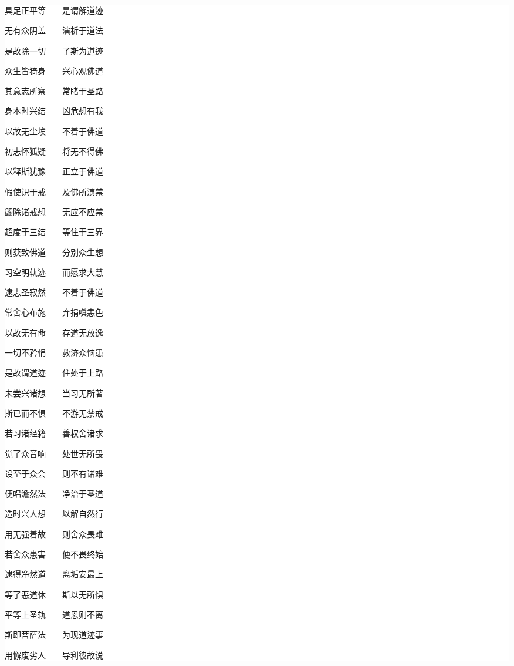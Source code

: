 具足正平等　　是谓解道迹  

无有众阴盖　　演析于道法  

是故除一切　　了斯为道迹  

众生皆猗身　　兴心观佛道  

其意志所察　　常睹于圣路  

身本时兴结　　凶危想有我  

以故无尘埃　　不着于佛道  

初志怀狐疑　　将无不得佛  

以释斯犹豫　　正立于佛道  

假使识于戒　　及佛所演禁  

蠲除诸戒想　　无应不应禁  

超度于三结　　等住于三界  

则获致佛道　　分别众生想  

习空明轨迹　　而愿求大慧  

逮志圣寂然　　不着于佛道  

常舍心布施　　弃捐嗔恚色  

以故无有命　　存道无放逸  

一切不矜悁　　救济众恼患  

是故谓道迹　　住处于上路  

未尝兴诸想　　当习无所著  

斯已而不惧　　不游无禁戒  

若习诸经籍　　善权舍诸求  

觉了众音响　　处世无所畏  

设至于众会　　则不有诸难  

便唱澹然法　　净治于圣道  

造时兴人想　　以解自然行  

用无强着故　　则舍众畏难  

若舍众患害　　便不畏终始  

逮得净然道　　离垢安最上  

等了恶道休　　斯以无所惧  

平等上圣轨　　道恩则不离  

斯即菩萨法　　为现道迹事  

用懈废劣人　　导利彼故说  
